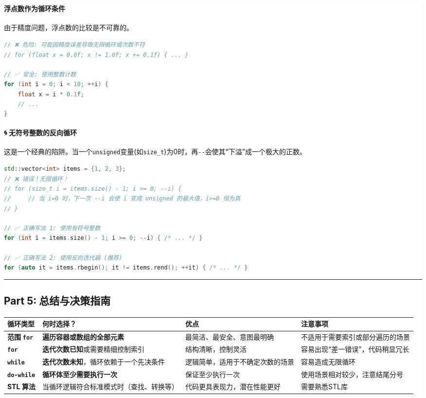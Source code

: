 ####  **浮点数作为循环条件**
由于精度问题，浮点数的比较是不可靠的。

```cpp
// ❌ 危险: 可能因精度误差导致无限循环或次数不符
// for (float x = 0.0f; x != 1.0f; x += 0.1f) { ... }

// ✅ 安全: 使用整数计数
for (int i = 0; i < 10; ++i) {
    float x = i * 0.1f;
    // ...
}
```

#### 🌀 **无符号整数的反向循环**
这是一个经典的陷阱。当一个`unsigned`变量(如`size_t`)为0时，再`--`会使其“下溢”成一个极大的正数。

```cpp
std::vector<int> items = {1, 2, 3};
// ❌ 错误！无限循环！
// for (size_t i = items.size() - 1; i >= 0; --i) {
//     // 当 i=0 时，下一次 --i 会使 i 变成 unsigned 的最大值，i>=0 恒为真
// }

// ✅ 正确写法 1: 使用有符号整数
for (int i = items.size() - 1; i >= 0; --i) { /* ... */ }

// ✅ 正确写法 2: 使用反向迭代器 (推荐)
for (auto it = items.rbegin(); it != items.rend(); ++it) { /* ... */ }
```

---

## Part 5: 总结与决策指南

| 循环类型 | 何时选择？ | 优点 | 注意事项 |
| :--- | :--- | :--- | :--- |
| **范围 `for`** | **遍历容器或数组的全部元素** | 最简洁、最安全、意图最明确 | 不适用于需要索引或部分遍历的场景 |
| **`for`** | **迭代次数已知**或需要精细控制索引 | 结构清晰，控制灵活 | 容易出现“差一错误”，代码稍显冗长 |
| **`while`** | **迭代次数未知**，循环依赖于一个先决条件 | 逻辑简单，适用于不确定次数的场景 | 容易造成无限循环 |
| **`do-while`**| **循环体至少需要执行一次** | 保证至少执行一次 | 使用场景相对较少，注意结尾分号 |
| **STL 算法** | 当循环逻辑符合标准模式时（查找、转换等）| 代码更具表现力，潜在性能更好 | 需要熟悉STL库 |